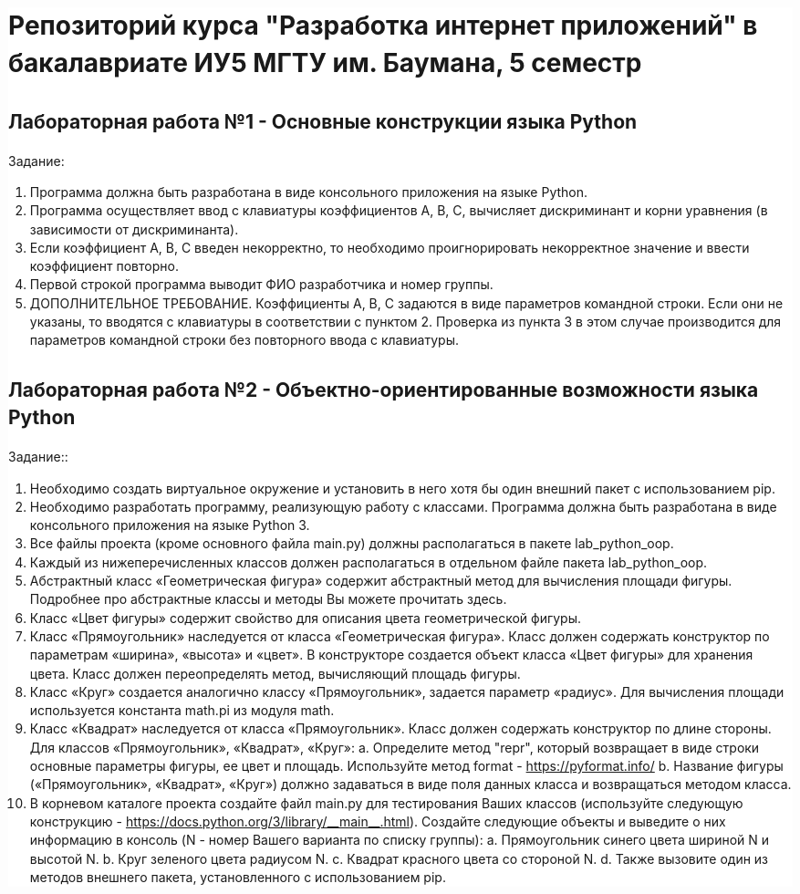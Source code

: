 # Репозиторий курса "Разработка интернет приложений" в бакалавриате ИУ5 МГТУ им. Баумана, 5 семестр

## Лабораторная работа №1 - Основные конструкции языка Python

Задание:
1. Программа должна быть разработана в виде консольного приложения на языке Python.
2. Программа осуществляет ввод с клавиатуры коэффициентов А, В, С, вычисляет дискриминант и корни уравнения (в зависимости от дискриминанта).
3. Если коэффициент А, В, С введен некорректно, то необходимо проигнорировать некорректное значение и ввести коэффициент повторно.
4. Первой строкой программа выводит ФИО разработчика и номер группы.
5. ДОПОЛНИТЕЛЬНОЕ ТРЕБОВАНИЕ. Коэффициенты А, В, С задаются в виде параметров командной строки. Если они не указаны, то вводятся с клавиатуры в соответствии с пунктом 2. Проверка из пункта 3 в этом случае производится для параметров командной строки без повторного ввода с клавиатуры.

## Лабораторная работа №2 - Объектно-ориентированные возможности языка Python

Задание::
1. Необходимо создать виртуальное окружение и установить в него хотя бы один внешний пакет с использованием pip.
2. Необходимо разработать программу, реализующую работу с классами. Программа должна быть разработана в виде консольного приложения на языке Python 3.
3. Все файлы проекта (кроме основного файла main.py) должны располагаться в пакете lab_python_oop.
4. Каждый из нижеперечисленных классов должен располагаться в отдельном файле пакета lab_python_oop.
5. Абстрактный класс «Геометрическая фигура» содержит абстрактный метод для вычисления площади фигуры. Подробнее про абстрактные классы и методы Вы можете прочитать здесь.
6. Класс «Цвет фигуры» содержит свойство для описания цвета геометрической фигуры. 
7. Класс «Прямоугольник» наследуется от класса «Геометрическая фигура». Класс должен содержать конструктор по параметрам «ширина», «высота» и «цвет». В конструкторе создается объект класса «Цвет фигуры» для хранения цвета. Класс должен переопределять метод, вычисляющий площадь фигуры.
8. Класс «Круг» создается аналогично классу «Прямоугольник», задается параметр «радиус». Для вычисления площади используется константа math.pi из модуля math.
9. Класс «Квадрат» наследуется от класса «Прямоугольник». Класс должен содержать конструктор по длине стороны. Для классов «Прямоугольник», «Квадрат», «Круг»:
    a. Определите метод "repr", который возвращает в виде строки основные параметры фигуры, ее цвет и площадь. Используйте метод format - https://pyformat.info/
    b. Название фигуры («Прямоугольник», «Квадрат», «Круг») должно 
задаваться в виде поля данных класса и возвращаться методом класса.
10. В корневом каталоге проекта создайте файл main.py для тестирования Ваших классов (используйте следующую конструкцию - https://docs.python.org/3/library/__main__.html). Создайте следующие объекты и выведите о них информацию в консоль (N - номер Вашего варианта по списку группы):
    a. Прямоугольник синего цвета шириной N и высотой N.
    b. Круг зеленого цвета радиусом N.
    c. Квадрат красного цвета со стороной N.
    d. Также вызовите один из методов внешнего пакета, установленного с использованием pip.
